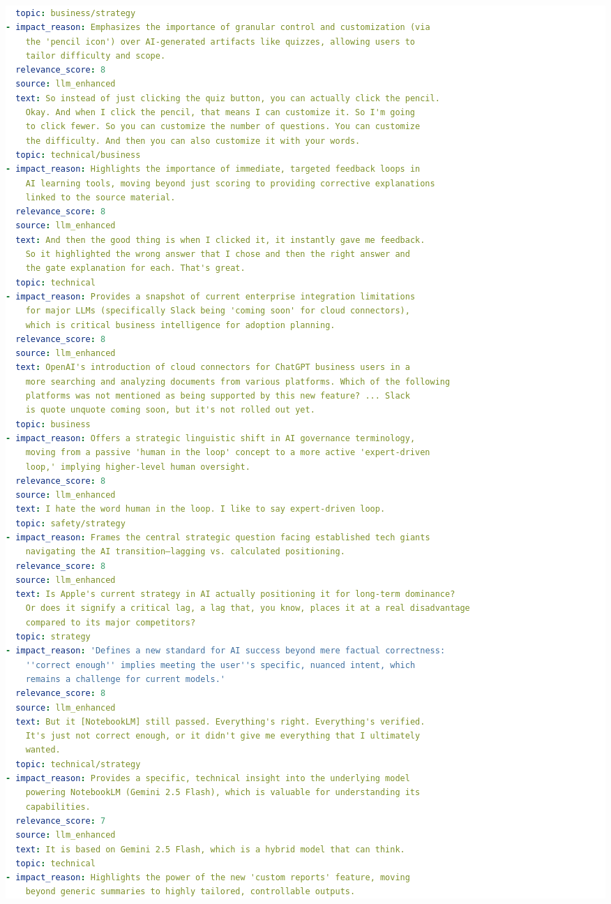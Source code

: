 ```yaml
  topic: business/strategy
- impact_reason: Emphasizes the importance of granular control and customization (via
    the 'pencil icon') over AI-generated artifacts like quizzes, allowing users to
    tailor difficulty and scope.
  relevance_score: 8
  source: llm_enhanced
  text: So instead of just clicking the quiz button, you can actually click the pencil.
    Okay. And when I click the pencil, that means I can customize it. So I'm going
    to click fewer. So you can customize the number of questions. You can customize
    the difficulty. And then you can also customize it with your words.
  topic: technical/business
- impact_reason: Highlights the importance of immediate, targeted feedback loops in
    AI learning tools, moving beyond just scoring to providing corrective explanations
    linked to the source material.
  relevance_score: 8
  source: llm_enhanced
  text: And then the good thing is when I clicked it, it instantly gave me feedback.
    So it highlighted the wrong answer that I chose and then the right answer and
    the gate explanation for each. That's great.
  topic: technical
- impact_reason: Provides a snapshot of current enterprise integration limitations
    for major LLMs (specifically Slack being 'coming soon' for cloud connectors),
    which is critical business intelligence for adoption planning.
  relevance_score: 8
  source: llm_enhanced
  text: OpenAI's introduction of cloud connectors for ChatGPT business users in a
    more searching and analyzing documents from various platforms. Which of the following
    platforms was not mentioned as being supported by this new feature? ... Slack
    is quote unquote coming soon, but it's not rolled out yet.
  topic: business
- impact_reason: Offers a strategic linguistic shift in AI governance terminology,
    moving from a passive 'human in the loop' concept to a more active 'expert-driven
    loop,' implying higher-level human oversight.
  relevance_score: 8
  source: llm_enhanced
  text: I hate the word human in the loop. I like to say expert-driven loop.
  topic: safety/strategy
- impact_reason: Frames the central strategic question facing established tech giants
    navigating the AI transition—lagging vs. calculated positioning.
  relevance_score: 8
  source: llm_enhanced
  text: Is Apple's current strategy in AI actually positioning it for long-term dominance?
    Or does it signify a critical lag, a lag that, you know, places it at a real disadvantage
    compared to its major competitors?
  topic: strategy
- impact_reason: 'Defines a new standard for AI success beyond mere factual correctness:
    ''correct enough'' implies meeting the user''s specific, nuanced intent, which
    remains a challenge for current models.'
  relevance_score: 8
  source: llm_enhanced
  text: But it [NotebookLM] still passed. Everything's right. Everything's verified.
    It's just not correct enough, or it didn't give me everything that I ultimately
    wanted.
  topic: technical/strategy
- impact_reason: Provides a specific, technical insight into the underlying model
    powering NotebookLM (Gemini 2.5 Flash), which is valuable for understanding its
    capabilities.
  relevance_score: 7
  source: llm_enhanced
  text: It is based on Gemini 2.5 Flash, which is a hybrid model that can think.
  topic: technical
- impact_reason: Highlights the power of the new 'custom reports' feature, moving
    beyond generic summaries to highly tailored, controllable outputs.
```